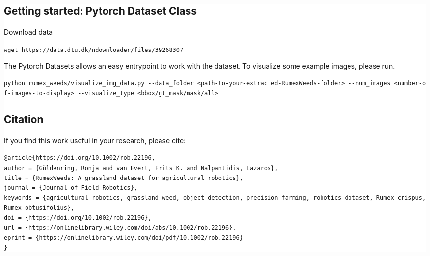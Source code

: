 

## Getting started: Pytorch Dataset Class
Download data
```
wget https://data.dtu.dk/ndownloader/files/39268307
```

The Pytorch Datasets allows an easy entrypoint to work with the dataset.
To visualize some example images, please run.
```
python rumex_weeds/visualize_img_data.py --data_folder <path-to-your-extracted-RumexWeeds-folder> --num_images <number-of-images-to-display> --visualize_type <bbox/gt_mask/mask/all>
```
## Citation

If you find this work useful in your research, please cite:
```
@article{https://doi.org/10.1002/rob.22196,
author = {Güldenring, Ronja and van Evert, Frits K. and Nalpantidis, Lazaros},
title = {RumexWeeds: A grassland dataset for agricultural robotics},
journal = {Journal of Field Robotics},
keywords = {agricultural robotics, grassland weed, object detection, precision farming, robotics dataset, Rumex crispus, Rumex obtusifolius},
doi = {https://doi.org/10.1002/rob.22196},
url = {https://onlinelibrary.wiley.com/doi/abs/10.1002/rob.22196},
eprint = {https://onlinelibrary.wiley.com/doi/pdf/10.1002/rob.22196}
}

```